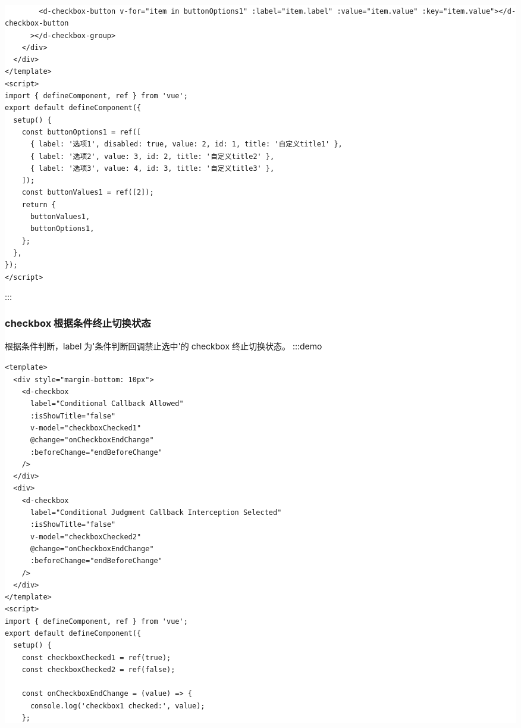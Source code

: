 ```vue
        <d-checkbox-button v-for="item in buttonOptions1" :label="item.label" :value="item.value" :key="item.value"></d-checkbox-button
      ></d-checkbox-group>
    </div>
  </div>
</template>
<script>
import { defineComponent, ref } from 'vue';
export default defineComponent({
  setup() {
    const buttonOptions1 = ref([
      { label: '选项1', disabled: true, value: 2, id: 1, title: '自定义title1' },
      { label: '选项2', value: 3, id: 2, title: '自定义title2' },
      { label: '选项3', value: 4, id: 3, title: '自定义title3' },
    ]);
    const buttonValues1 = ref([2]);
    return {
      buttonValues1,
      buttonOptions1,
    };
  },
});
</script>
```

:::

### checkbox 根据条件终止切换状态

根据条件判断，label 为'条件判断回调禁止选中'的 checkbox 终止切换状态。
:::demo

```vue
<template>
  <div style="margin-bottom: 10px">
    <d-checkbox
      label="Conditional Callback Allowed"
      :isShowTitle="false"
      v-model="checkboxChecked1"
      @change="onCheckboxEndChange"
      :beforeChange="endBeforeChange"
    />
  </div>
  <div>
    <d-checkbox
      label="Conditional Judgment Callback Interception Selected"
      :isShowTitle="false"
      v-model="checkboxChecked2"
      @change="onCheckboxEndChange"
      :beforeChange="endBeforeChange"
    />
  </div>
</template>
<script>
import { defineComponent, ref } from 'vue';
export default defineComponent({
  setup() {
    const checkboxChecked1 = ref(true);
    const checkboxChecked2 = ref(false);

    const onCheckboxEndChange = (value) => {
      console.log('checkbox1 checked:', value);
    };

```